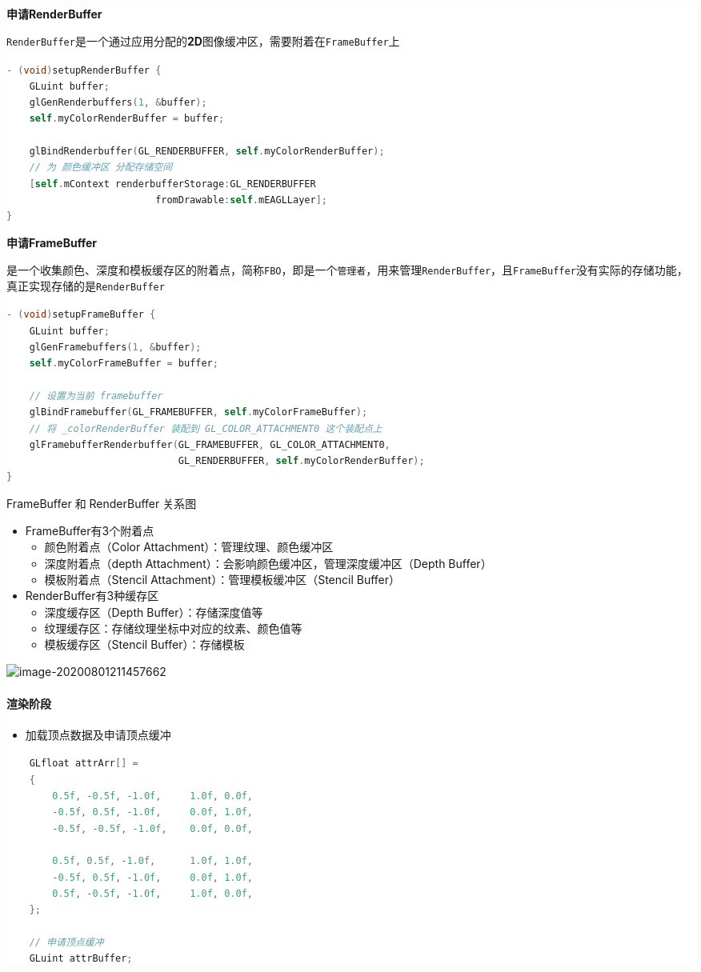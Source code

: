 **申请RenderBuffer**

`RenderBuffer`是一个通过应用分配的**2D**图像缓冲区，需要附着在`FrameBuffer`上

```objective-c
- (void)setupRenderBuffer {
    GLuint buffer;
    glGenRenderbuffers(1, &buffer);
    self.myColorRenderBuffer = buffer;
    
    glBindRenderbuffer(GL_RENDERBUFFER, self.myColorRenderBuffer);
    // 为 颜色缓冲区 分配存储空间
    [self.mContext renderbufferStorage:GL_RENDERBUFFER
                          fromDrawable:self.mEAGLLayer];
}
```

**申请FrameBuffer**

是一个收集颜色、深度和模板缓存区的附着点，简称`FBO`，即是一个`管理者`，用来管理`RenderBuffer`，且`FrameBuffer`没有实际的存储功能，真正实现存储的是`RenderBuffer`

```objective-c
- (void)setupFrameBuffer {
    GLuint buffer;
    glGenFramebuffers(1, &buffer);
    self.myColorFrameBuffer = buffer;
    
    // 设置为当前 framebuffer
    glBindFramebuffer(GL_FRAMEBUFFER, self.myColorFrameBuffer);
    // 将 _colorRenderBuffer 装配到 GL_COLOR_ATTACHMENT0 这个装配点上
    glFramebufferRenderbuffer(GL_FRAMEBUFFER, GL_COLOR_ATTACHMENT0,
                              GL_RENDERBUFFER, self.myColorRenderBuffer);
}

```

FrameBuffer 和 RenderBuffer 关系图

- FrameBuffer有3个附着点
  - 颜色附着点（Color Attachment）：管理纹理、颜色缓冲区
  - 深度附着点（depth Attachment）：会影响颜色缓冲区，管理深度缓冲区（Depth Buffer）
  - 模板附着点（Stencil Attachment）：管理模板缓冲区（Stencil Buffer）
- RenderBuffer有3种缓存区
  - 深度缓存区（Depth Buffer）：存储深度值等
  - 纹理缓存区：存储纹理坐标中对应的纹素、颜色值等
  - 模板缓存区（Stencil Buffer）：存储模板

![image-20200801211457662](https://w-md.imzsy.design/image-20200801211457662.png)

#### 渲染阶段

- 加载顶点数据及申请顶点缓冲

```objective-c
    GLfloat attrArr[] =
    {
        0.5f, -0.5f, -1.0f,     1.0f, 0.0f,
        -0.5f, 0.5f, -1.0f,     0.0f, 1.0f,
        -0.5f, -0.5f, -1.0f,    0.0f, 0.0f,
        
        0.5f, 0.5f, -1.0f,      1.0f, 1.0f,
        -0.5f, 0.5f, -1.0f,     0.0f, 1.0f,
        0.5f, -0.5f, -1.0f,     1.0f, 0.0f,
    };
    
    // 申请顶点缓冲
    GLuint attrBuffer;
```